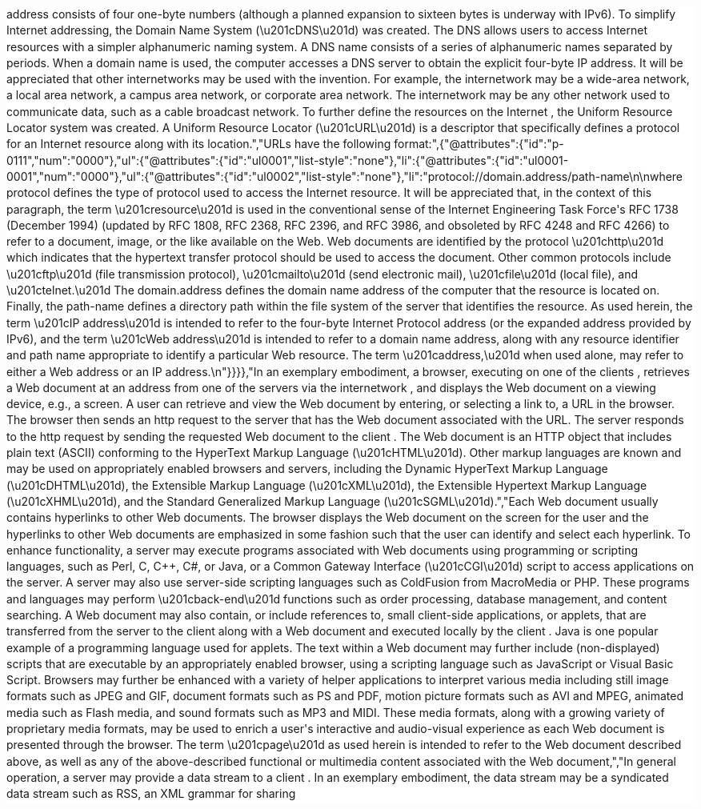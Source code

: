 address consists of four one-byte numbers (although a planned expansion to sixteen bytes is underway with IPv6). To simplify Internet addressing, the Domain Name System (\u201cDNS\u201d) was created. The DNS allows users to access Internet resources with a simpler alphanumeric naming system. A DNS name consists of a series of alphanumeric names separated by periods. When a domain name is used, the computer accesses a DNS server to obtain the explicit four-byte IP address. It will be appreciated that other internetworks  may be used with the invention. For example, the internetwork  may be a wide-area network, a local area network, a campus area network, or corporate area network. The internetwork  may be any other network used to communicate data, such as a cable broadcast network. To further define the resources on the Internet , the Uniform Resource Locator system was created. A Uniform Resource Locator (\u201cURL\u201d) is a descriptor that specifically defines a protocol for an Internet resource along with its location.","URLs have the following format:",{"@attributes":{"id":"p-0111","num":"0000"},"ul":{"@attributes":{"id":"ul0001","list-style":"none"},"li":{"@attributes":{"id":"ul0001-0001","num":"0000"},"ul":{"@attributes":{"id":"ul0002","list-style":"none"},"li":"protocol:\/\/domain.address\/path-name\n\nwhere protocol defines the type of protocol used to access the Internet resource. It will be appreciated that, in the context of this paragraph, the term \u201cresource\u201d is used in the conventional sense of the Internet Engineering Task Force's RFC 1738 (December 1994) (updated by RFC 1808, RFC 2368, RFC 2396, and RFC 3986, and obsoleted by RFC 4248 and RFC 4266) to refer to a document, image, or the like available on the Web. Web documents are identified by the protocol \u201chttp\u201d which indicates that the hypertext transfer protocol should be used to access the document. Other common protocols include \u201cftp\u201d (file transmission protocol), \u201cmailto\u201d (send electronic mail), \u201cfile\u201d (local file), and \u201ctelnet.\u201d The domain.address defines the domain name address of the computer that the resource is located on. Finally, the path-name defines a directory path within the file system of the server that identifies the resource. As used herein, the term \u201cIP address\u201d is intended to refer to the four-byte Internet Protocol address (or the expanded address provided by IPv6), and the term \u201cWeb address\u201d is intended to refer to a domain name address, along with any resource identifier and path name appropriate to identify a particular Web resource. The term \u201caddress,\u201d when used alone, may refer to either a Web address or an IP address.\n"}}}},"In an exemplary embodiment, a browser, executing on one of the clients , retrieves a Web document at an address from one of the servers  via the internetwork , and displays the Web document on a viewing device, e.g., a screen. A user can retrieve and view the Web document by entering, or selecting a link to, a URL in the browser. The browser then sends an http request to the server  that has the Web document associated with the URL. The server  responds to the http request by sending the requested Web document to the client . The Web document is an HTTP object that includes plain text (ASCII) conforming to the HyperText Markup Language (\u201cHTML\u201d). Other markup languages are known and may be used on appropriately enabled browsers and servers, including the Dynamic HyperText Markup Language (\u201cDHTML\u201d), the Extensible Markup Language (\u201cXML\u201d), the Extensible Hypertext Markup Language (\u201cXHML\u201d), and the Standard Generalized Markup Language (\u201cSGML\u201d).","Each Web document usually contains hyperlinks to other Web documents. The browser displays the Web document on the screen for the user and the hyperlinks to other Web documents are emphasized in some fashion such that the user can identify and select each hyperlink. To enhance functionality, a server  may execute programs associated with Web documents using programming or scripting languages, such as Perl, C, C++, C#, or Java, or a Common Gateway Interface (\u201cCGI\u201d) script to access applications on the server. A server  may also use server-side scripting languages such as ColdFusion from MacroMedia or PHP. These programs and languages may perform \u201cback-end\u201d functions such as order processing, database management, and content searching. A Web document may also contain, or include references to, small client-side applications, or applets, that are transferred from the server  to the client  along with a Web document and executed locally by the client . Java is one popular example of a programming language used for applets. The text within a Web document may further include (non-displayed) scripts that are executable by an appropriately enabled browser, using a scripting language such as JavaScript or Visual Basic Script. Browsers may further be enhanced with a variety of helper applications to interpret various media including still image formats such as JPEG and GIF, document formats such as PS and PDF, motion picture formats such as AVI and MPEG, animated media such as Flash media, and sound formats such as MP3 and MIDI. These media formats, along with a growing variety of proprietary media formats, may be used to enrich a user's interactive and audio-visual experience as each Web document is presented through the browser. The term \u201cpage\u201d as used herein is intended to refer to the Web document described above, as well as any of the above-described functional or multimedia content associated with the Web document,","In general operation, a server  may provide a data stream to a client . In an exemplary embodiment, the data stream may be a syndicated data stream such as RSS, an XML grammar for sharing
